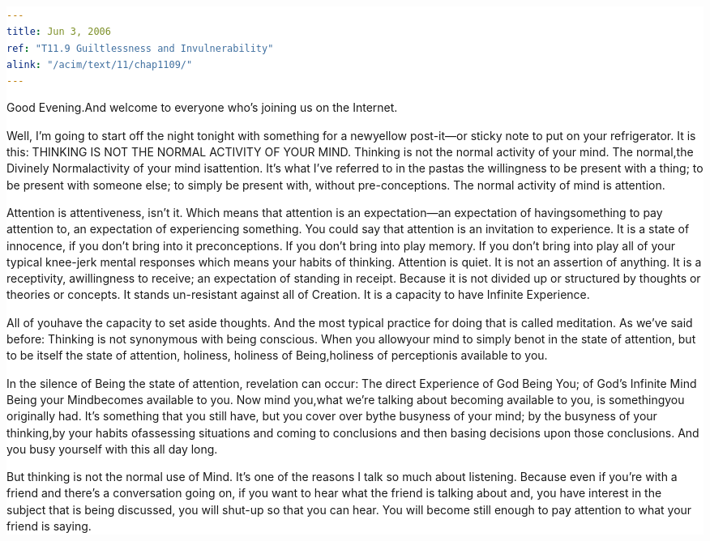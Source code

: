 ```yaml
---
title: Jun 3, 2006
ref: "T11.9 Guiltlessness and Invulnerability"
alink: "/acim/text/11/chap1109/"
---
```


Good Evening.And welcome to everyone who&rsquo;s joining us on the
Internet.

Well, I&rsquo;m going to start off the night tonight with something for
a newyellow post-it&mdash;or sticky note to put on your refrigerator. It
is this: THINKING IS NOT THE NORMAL ACTIVITY OF YOUR MIND. Thinking is
not the normal activity of your mind. The normal,the Divinely
Normalactivity of your mind isattention. It&rsquo;s what I&rsquo;ve
referred to in the pastas the willingness to be present with a thing; to
be present with someone else; to simply be present with, without
pre-conceptions. The normal activity of mind is attention.

Attention is attentiveness, isn&rsquo;t it. Which means that attention
is an expectation&mdash;an expectation of havingsomething to pay
attention to, an expectation of experiencing something. You could say
that attention is an invitation to experience. It is a state of
innocence, if you don&rsquo;t bring into it preconceptions. If you
don&rsquo;t bring into play memory. If you don&rsquo;t bring into play
all of your typical knee-jerk mental responses which means your habits
of thinking. Attention is quiet. It is not an assertion of anything. It
is a receptivity, awillingness to receive; an expectation of standing in
receipt. Because it is not divided up or structured by thoughts or
theories or concepts. It stands un-resistant against all of Creation. It
is a capacity to have Infinite Experience.

All of youhave the capacity to set aside thoughts. And the most typical
practice for doing that is called meditation. As we&rsquo;ve said
before: Thinking is not synonymous with being conscious. When you
allowyour mind to simply benot in the state of attention, but to be
itself the state of attention, holiness, holiness of Being,holiness of
perceptionis available to you.

In the silence of Being the state of attention, revelation can occur:
The direct Experience of God Being You; of God&rsquo;s Infinite Mind
Being your Mindbecomes available to you. Now mind you,what we&rsquo;re
talking about becoming available to you, is somethingyou originally had.
It&rsquo;s something that you still have, but you cover over bythe
busyness of your mind; by the busyness of your thinking,by your habits
ofassessing situations and coming to conclusions and then basing
decisions upon those conclusions. And you busy yourself with this all
day long.

But thinking is not the normal use of Mind. It&rsquo;s one of the
reasons I talk so much about listening. Because even if you&rsquo;re
with a friend and there&rsquo;s a conversation going on, if you want to
hear what the friend is talking about and, you have interest in the
subject that is being discussed, you will shut-up so that you can hear.
You will become still enough to pay attention to what your friend is
saying.
